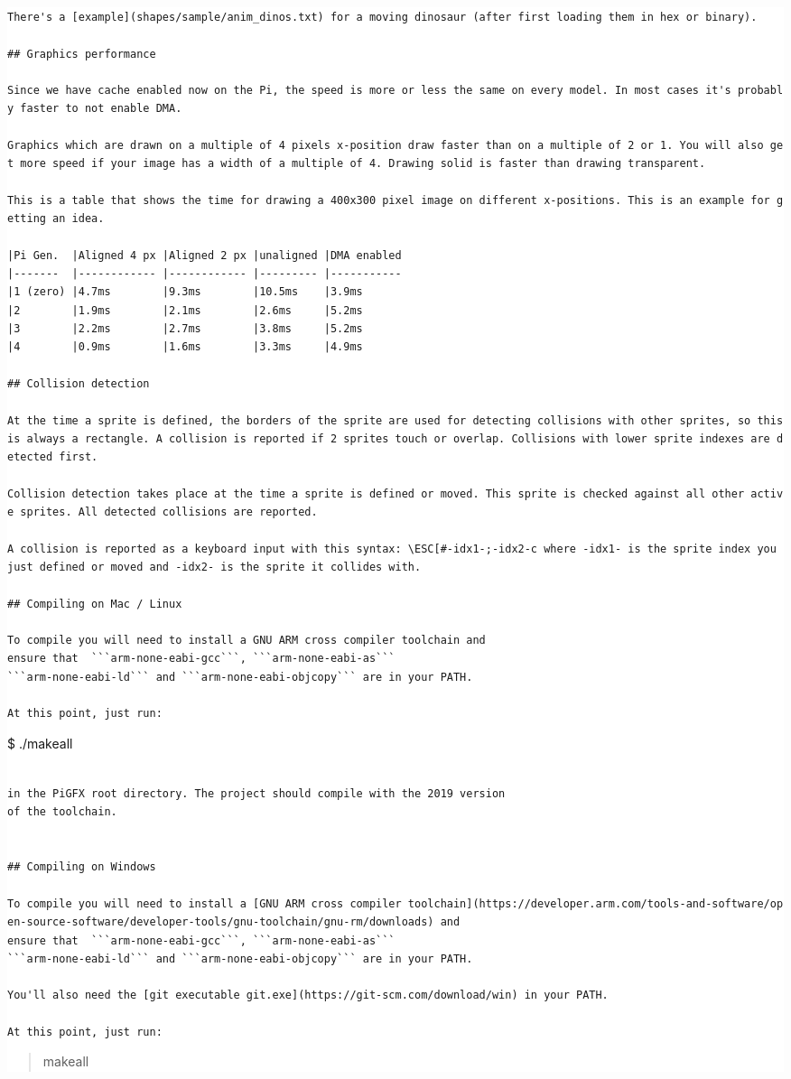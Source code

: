 ```
There's a [example](shapes/sample/anim_dinos.txt) for a moving dinosaur (after first loading them in hex or binary).

## Graphics performance

Since we have cache enabled now on the Pi, the speed is more or less the same on every model. In most cases it's probably faster to not enable DMA.

Graphics which are drawn on a multiple of 4 pixels x-position draw faster than on a multiple of 2 or 1. You will also get more speed if your image has a width of a multiple of 4. Drawing solid is faster than drawing transparent.

This is a table that shows the time for drawing a 400x300 pixel image on different x-positions. This is an example for getting an idea.

|Pi Gen.  |Aligned 4 px |Aligned 2 px |unaligned |DMA enabled
|-------  |------------ |------------ |--------- |-----------
|1 (zero) |4.7ms        |9.3ms        |10.5ms    |3.9ms
|2        |1.9ms        |2.1ms        |2.6ms     |5.2ms
|3        |2.2ms        |2.7ms        |3.8ms     |5.2ms
|4        |0.9ms        |1.6ms        |3.3ms     |4.9ms

## Collision detection

At the time a sprite is defined, the borders of the sprite are used for detecting collisions with other sprites, so this is always a rectangle. A collision is reported if 2 sprites touch or overlap. Collisions with lower sprite indexes are detected first.

Collision detection takes place at the time a sprite is defined or moved. This sprite is checked against all other active sprites. All detected collisions are reported.

A collision is reported as a keyboard input with this syntax: \ESC[#-idx1-;-idx2-c where -idx1- is the sprite index you just defined or moved and -idx2- is the sprite it collides with.

## Compiling on Mac / Linux

To compile you will need to install a GNU ARM cross compiler toolchain and
ensure that  ```arm-none-eabi-gcc```, ```arm-none-eabi-as```
```arm-none-eabi-ld``` and ```arm-none-eabi-objcopy``` are in your PATH.

At this point, just run:

```
$ ./makeall
```

in the PiGFX root directory. The project should compile with the 2019 version
of the toolchain.


## Compiling on Windows

To compile you will need to install a [GNU ARM cross compiler toolchain](https://developer.arm.com/tools-and-software/open-source-software/developer-tools/gnu-toolchain/gnu-rm/downloads) and
ensure that  ```arm-none-eabi-gcc```, ```arm-none-eabi-as```
```arm-none-eabi-ld``` and ```arm-none-eabi-objcopy``` are in your PATH.

You'll also need the [git executable git.exe](https://git-scm.com/download/win) in your PATH.

At this point, just run:

```
> makeall
```
```